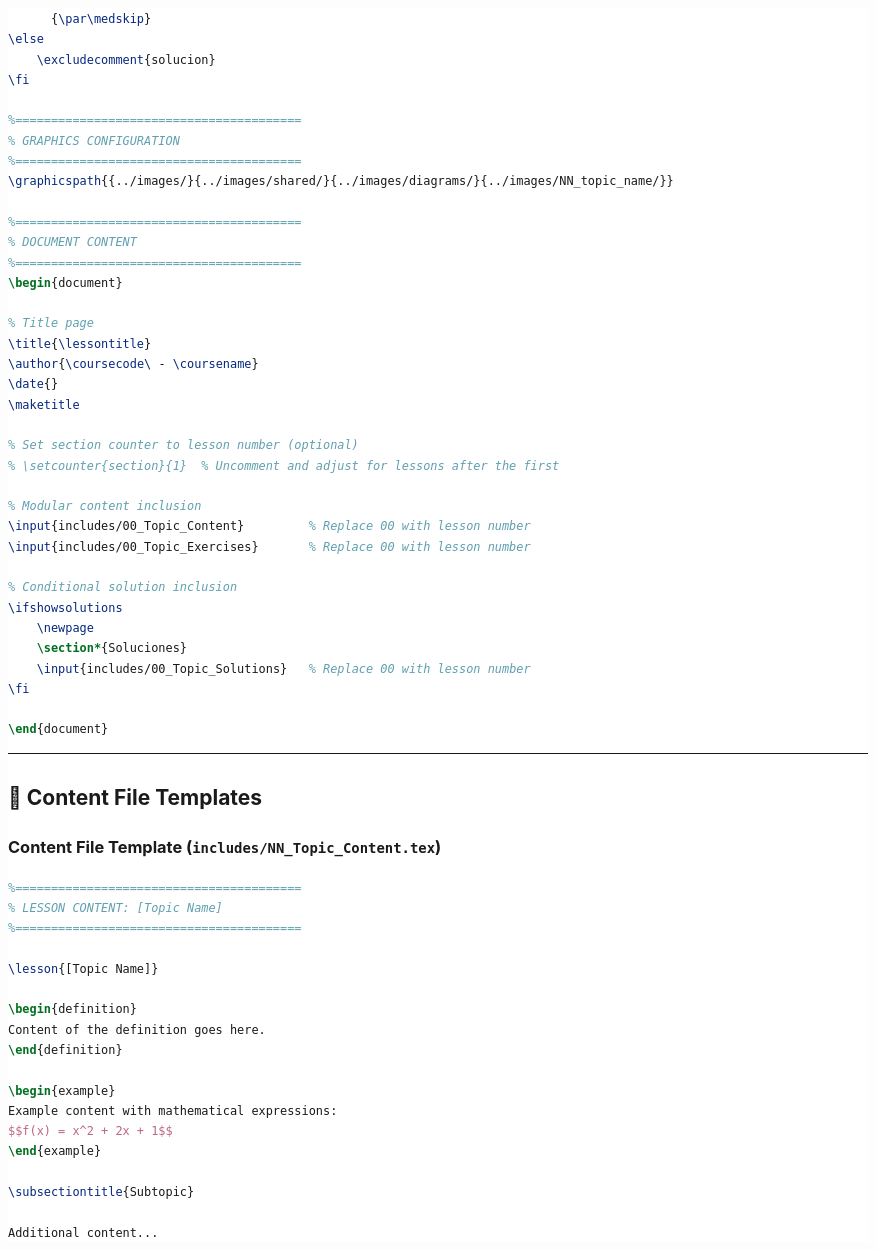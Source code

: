 ```latex
      {\par\medskip}
\else
    \excludecomment{solucion}
\fi

%========================================
% GRAPHICS CONFIGURATION
%========================================
\graphicspath{{../images/}{../images/shared/}{../images/diagrams/}{../images/NN_topic_name/}}

%========================================
% DOCUMENT CONTENT
%========================================
\begin{document}

% Title page
\title{\lessontitle}
\author{\coursecode\ - \coursename}
\date{}
\maketitle

% Set section counter to lesson number (optional)
% \setcounter{section}{1}  % Uncomment and adjust for lessons after the first

% Modular content inclusion
\input{includes/00_Topic_Content}         % Replace 00 with lesson number
\input{includes/00_Topic_Exercises}       % Replace 00 with lesson number

% Conditional solution inclusion
\ifshowsolutions
    \newpage
    \section*{Soluciones}
    \input{includes/00_Topic_Solutions}   % Replace 00 with lesson number
\fi

\end{document}
```

---

## 📁 Content File Templates

### Content File Template (`includes/NN_Topic_Content.tex`)
```latex
%========================================
% LESSON CONTENT: [Topic Name]
%========================================

\lesson{[Topic Name]}

\begin{definition}
Content of the definition goes here.
\end{definition}

\begin{example}
Example content with mathematical expressions:
$$f(x) = x^2 + 2x + 1$$
\end{example}

\subsectiontitle{Subtopic}

Additional content...
```